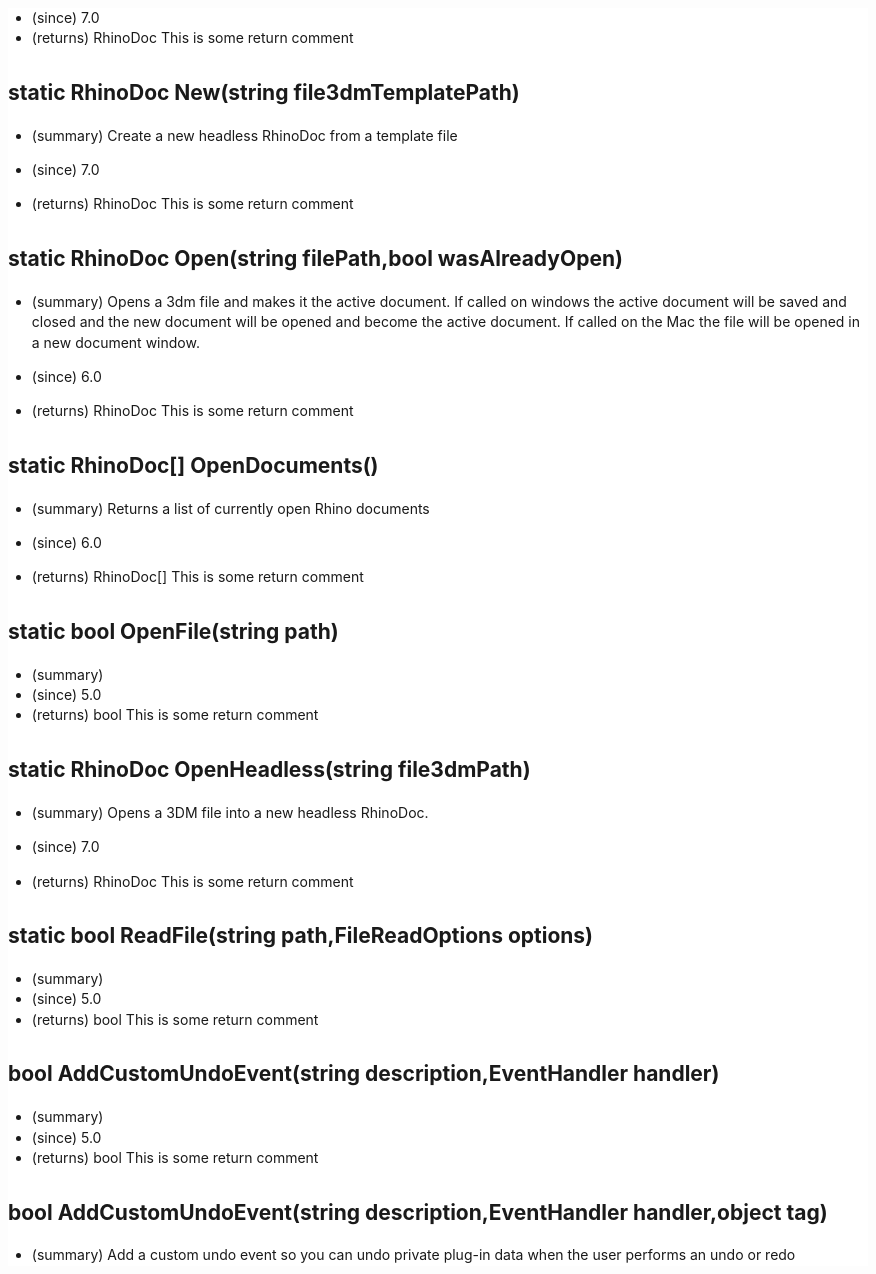 - (since) 7.0
- (returns) RhinoDoc This is some return comment
## static RhinoDoc New(string file3dmTemplatePath)
- (summary) 
     Create a new headless RhinoDoc from a template file
     
- (since) 7.0
- (returns) RhinoDoc This is some return comment
## static RhinoDoc Open(string filePath,bool wasAlreadyOpen)
- (summary) 
     Opens a 3dm file and makes it the active document. If called on
     windows the active document will be saved and closed and the new
     document will be opened and become the active document.  If called
     on the Mac the file will be opened in a new document window.
     
- (since) 6.0
- (returns) RhinoDoc This is some return comment
## static RhinoDoc[] OpenDocuments()
- (summary) 
     Returns a list of currently open Rhino documents
     
- (since) 6.0
- (returns) RhinoDoc[] This is some return comment
## static bool OpenFile(string path)
- (summary) 
- (since) 5.0
- (returns) bool This is some return comment
## static RhinoDoc OpenHeadless(string file3dmPath)
- (summary) 
     Opens a 3DM file into a new headless RhinoDoc.
     
- (since) 7.0
- (returns) RhinoDoc This is some return comment
## static bool ReadFile(string path,FileReadOptions options)
- (summary) 
- (since) 5.0
- (returns) bool This is some return comment
## bool AddCustomUndoEvent(string description,EventHandler<CustomUndoEventArgs> handler)
- (summary) 
- (since) 5.0
- (returns) bool This is some return comment
## bool AddCustomUndoEvent(string description,EventHandler<CustomUndoEventArgs> handler,object tag)
- (summary) 
     Add a custom undo event so you can undo private plug-in data
     when the user performs an undo or redo
     